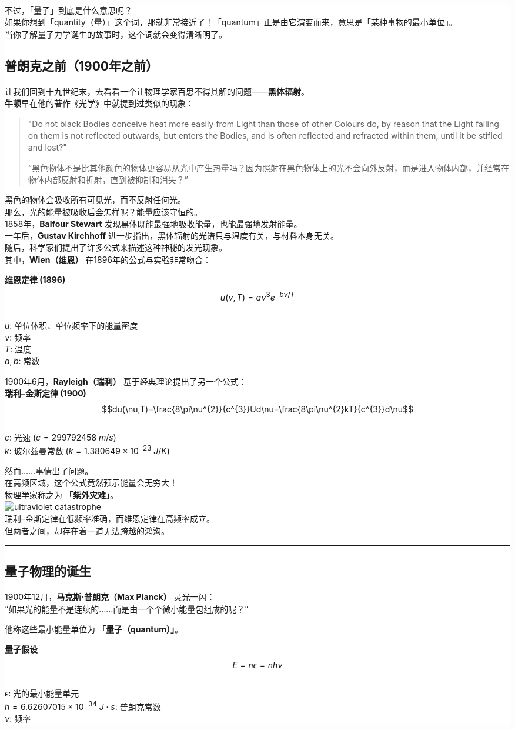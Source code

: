 不过，「量子」到底是什么意思呢？  
如果你想到「quantity（量）」这个词，那就非常接近了！「quantum」正是由它演变而来，意思是「某种事物的最小单位」。  
当你了解量子力学诞生的故事时，这个词就会变得清晰明了。  

## 普朗克之前（1900年之前）

让我们回到十九世纪末，去看看一个让物理学家百思不得其解的问题——**黑体辐射**。  
**牛顿**早在他的著作《光学》中就提到过类似的现象：  

> "Do not black Bodies conceive heat more easily from Light than those of other Colours do, by reason that the Light falling on them is not reflected outwards, but enters the Bodies, and is often reflected and refracted within them, until it be stifled and lost?"  
>
> “黑色物体不是比其他颜色的物体更容易从光中产生热量吗？因为照射在黑色物体上的光不会向外反射，而是进入物体内部，并经常在物体内部反射和折射，直到被抑制和消失？”  

黑色的物体会吸收所有可见光，而不反射任何光。  
那么，光的能量被吸收后会怎样呢？能量应该守恒的。  
1858年，**Balfour Stewart** 发现黑体既能最强地吸收能量，也能最强地发射能量。  
一年后，**Gustav Kirchhoff** 进一步指出，黑体辐射的光谱只与温度有关，与材料本身无关。  
随后，科学家们提出了许多公式来描述这种神秘的发光现象。  
其中，**Wien（维恩）** 在1896年的公式与实验非常吻合：  

**维恩定律 (1896)**  
$$u(\nu,T)=a\nu^{3}e^{-b\nu/T}$$  
$u$: 单位体积、单位频率下的能量密度  
$\nu$: 频率  
$T$: 温度  
$a, b$: 常数  

1900年6月，**Rayleigh（瑞利）** 基于经典理论提出了另一个公式：  
**瑞利–金斯定律 (1900)**  
$$du(\nu,T)=\frac{8\pi\nu^{2}}{c^{3}}Ud\nu=\frac{8\pi\nu^{2}kT}{c^{3}}d\nu$$  
$c$: 光速 ($c=299792458~m/s$)  
$k$: 玻尔兹曼常数 ($k=1.380649×10^{−23}~J/K$)  

然而……事情出了问题。  
在高频区域，这个公式竟然预示能量会无穷大！  
物理学家称之为 **「紫外灾难」**。  
![ultraviolet catastrophe](planck.png "\"Ultraviolet catastrophe\"")  
瑞利–金斯定律在低频率准确，而维恩定律在高频率成立。  
但两者之间，却存在着一道无法跨越的鸿沟。  

---
## 量子物理的诞生

1900年12月，**马克斯·普朗克（Max Planck）** 灵光一闪：  
“如果光的能量不是连续的……而是由一个个微小能量包组成的呢？”  

他称这些最小能量单位为 **「量子（quantum）」**。  

**量子假设**  
$$E=n\epsilon=nh\nu$$  
$\epsilon$: 光的最小能量单元  
$h=6.62607015\times10^{-34}~J\cdot s$: 普朗克常数  
$\nu$: 频率  

